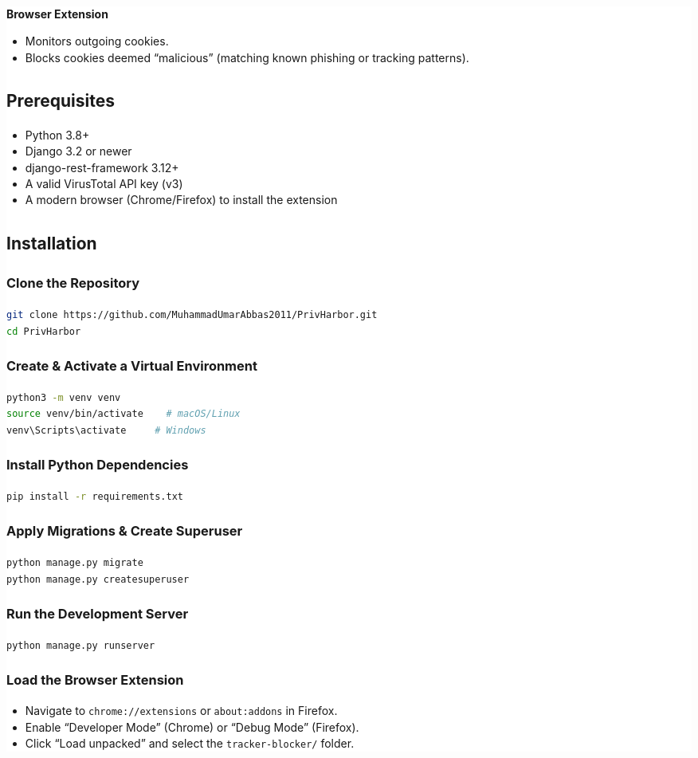 **Browser Extension**

- Monitors outgoing cookies.
- Blocks cookies deemed “malicious” (matching known phishing or tracking patterns).

## Prerequisites

- Python 3.8+
- Django 3.2 or newer
- django-rest-framework 3.12+
- A valid VirusTotal API key (v3)
- A modern browser (Chrome/Firefox) to install the extension

## Installation

### Clone the Repository

```bash
git clone https://github.com/MuhammadUmarAbbas2011/PrivHarbor.git
cd PrivHarbor
```

### Create & Activate a Virtual Environment

```bash
python3 -m venv venv
source venv/bin/activate    # macOS/Linux
venv\Scripts\activate     # Windows
```

### Install Python Dependencies

```bash
pip install -r requirements.txt
```

### Apply Migrations & Create Superuser

```bash
python manage.py migrate
python manage.py createsuperuser
```

### Run the Development Server

```bash
python manage.py runserver
```

### Load the Browser Extension

- Navigate to `chrome://extensions` or `about:addons` in Firefox.
- Enable “Developer Mode” (Chrome) or “Debug Mode” (Firefox).
- Click “Load unpacked” and select the `tracker-blocker/` folder.
